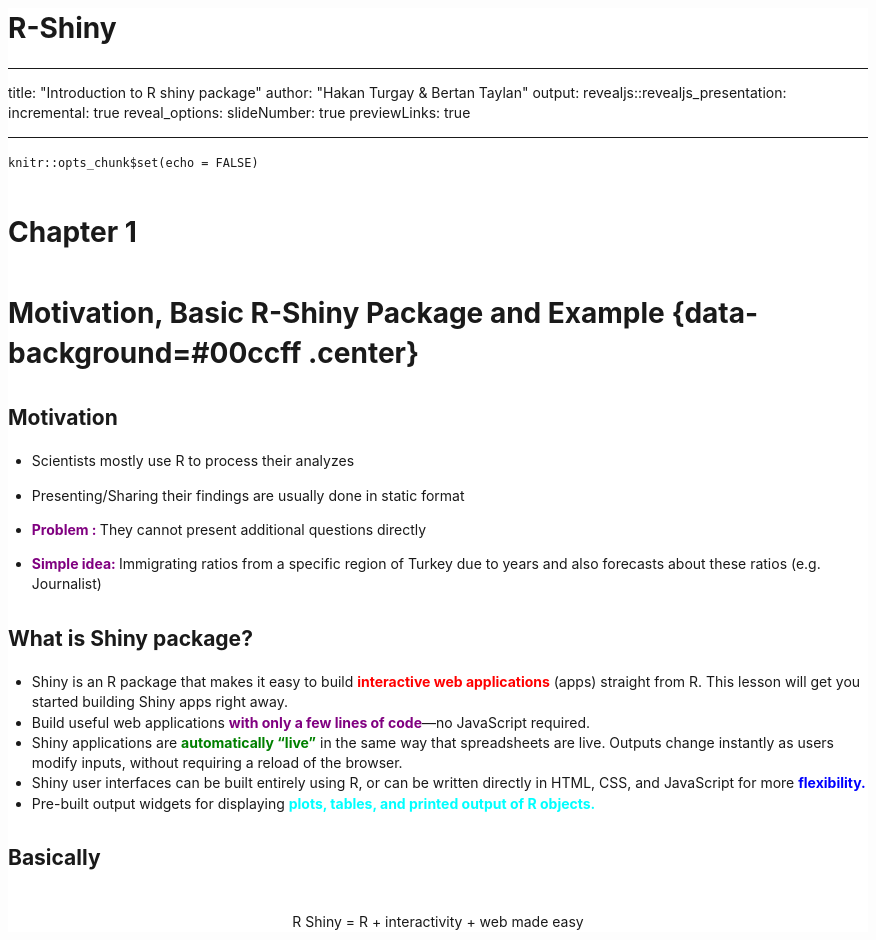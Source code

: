 # R-Shiny
---
title: "Introduction to R shiny package"
author: "Hakan Turgay & Bertan Taylan"
output:
  revealjs::revealjs_presentation: 
      incremental: true
      reveal_options:
        slideNumber: true
        previewLinks: true

---



```{r setup, include=FALSE}
knitr::opts_chunk$set(echo = FALSE)
```
# <span style="font-weight:bold">  Chapter 1 </span> <br> </br> Motivation, Basic R-Shiny Package and Example {data-background=#00ccff .center}


## Motivation
- Scientists mostly use R to process their analyzes

- Presenting/Sharing their findings are usually done in static format

- <span style="color:purple; font-weight:bold"> Problem : </span>They cannot present additional questions directly


- <span style="color:purple; font-weight:bold"> Simple idea: </span>Immigrating ratios from a specific region of Turkey due to years and also forecasts about these ratios (e.g. Journalist)

## What is Shiny package? 

- Shiny is an R package that makes it easy to build <span style="color:red; font-weight:bold">interactive web applications</span> (apps) straight from R. This lesson will get you started building Shiny apps right away.
- Build useful web applications <span style="color:purple; font-weight:bold">with only a few lines of code</span>—no JavaScript required.
- Shiny applications are <span style="color:green; font-weight:bold">automatically “live”</span> in the same way that spreadsheets are live. Outputs change instantly as users modify inputs, without requiring a reload of the browser.
- Shiny user interfaces can be built entirely using R, or can be written directly in HTML, CSS, and JavaScript for more <span style="color:blue; font-weight:bold">flexibility.</span>
- Pre-built output widgets for displaying <span style="color:aqua; font-weight:bold">plots, tables, and printed output of R objects.</span>

## Basically
<div margintop= 10px align ="center"> 
  <br>R Shiny = R + interactivity + web made easy</br>
</div>
